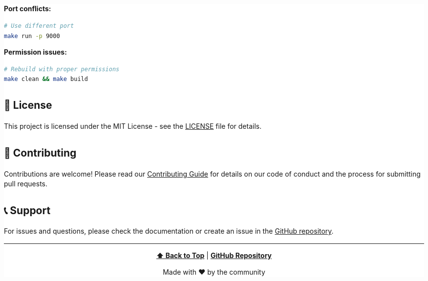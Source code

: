 **Port conflicts:**
```bash
# Use different port
make run -p 9000
```

**Permission issues:**
```bash
# Rebuild with proper permissions
make clean && make build
```

## 📄 License

This project is licensed under the MIT License - see the [LICENSE](LICENSE) file for details.

## 🤝 Contributing

Contributions are welcome! Please read our [Contributing Guide](CONTRIBUTING.md) for details on our code of conduct and the process for submitting pull requests.

## 📞 Support

For issues and questions, please check the documentation or create an issue in the [GitHub repository](https://github.com/jigexiansen/adminer).

---

<div align="center">

**[⬆ Back to Top](#adminer)** | **[GitHub Repository](https://github.com/jigexiansen/adminer)**

Made with ❤️ by the community

</div>